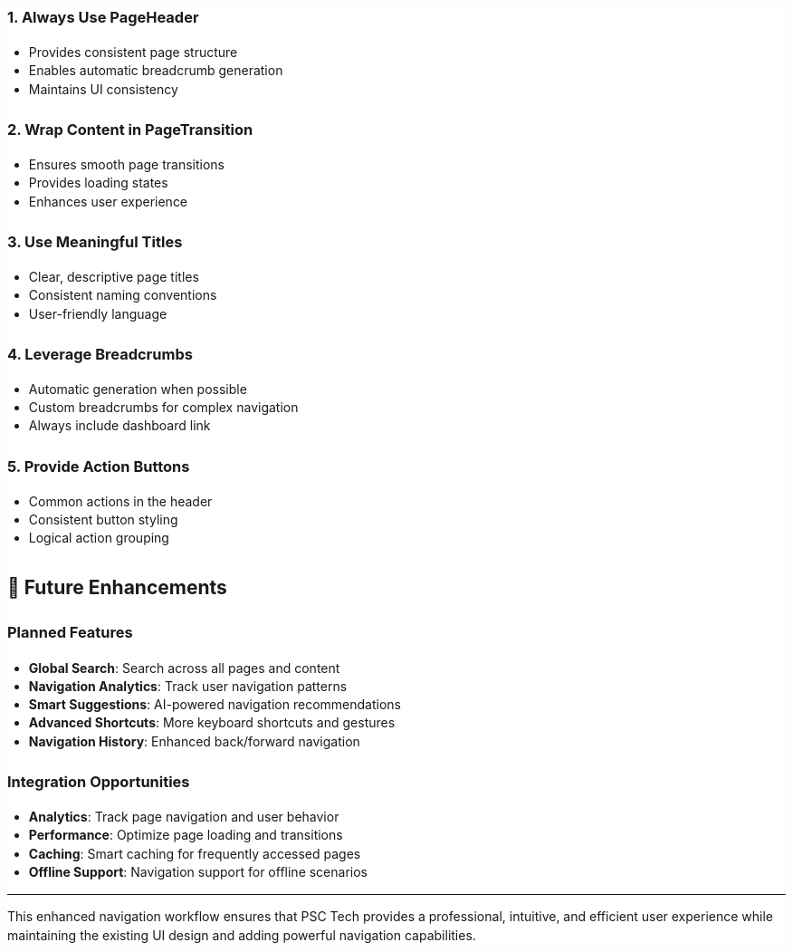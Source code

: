 ### 1. Always Use PageHeader
- Provides consistent page structure
- Enables automatic breadcrumb generation
- Maintains UI consistency

### 2. Wrap Content in PageTransition
- Ensures smooth page transitions
- Provides loading states
- Enhances user experience

### 3. Use Meaningful Titles
- Clear, descriptive page titles
- Consistent naming conventions
- User-friendly language

### 4. Leverage Breadcrumbs
- Automatic generation when possible
- Custom breadcrumbs for complex navigation
- Always include dashboard link

### 5. Provide Action Buttons
- Common actions in the header
- Consistent button styling
- Logical action grouping

## 🔮 Future Enhancements

### Planned Features
- **Global Search**: Search across all pages and content
- **Navigation Analytics**: Track user navigation patterns
- **Smart Suggestions**: AI-powered navigation recommendations
- **Advanced Shortcuts**: More keyboard shortcuts and gestures
- **Navigation History**: Enhanced back/forward navigation

### Integration Opportunities
- **Analytics**: Track page navigation and user behavior
- **Performance**: Optimize page loading and transitions
- **Caching**: Smart caching for frequently accessed pages
- **Offline Support**: Navigation support for offline scenarios

---

This enhanced navigation workflow ensures that PSC Tech provides a professional, intuitive, and efficient user experience while maintaining the existing UI design and adding powerful navigation capabilities.



